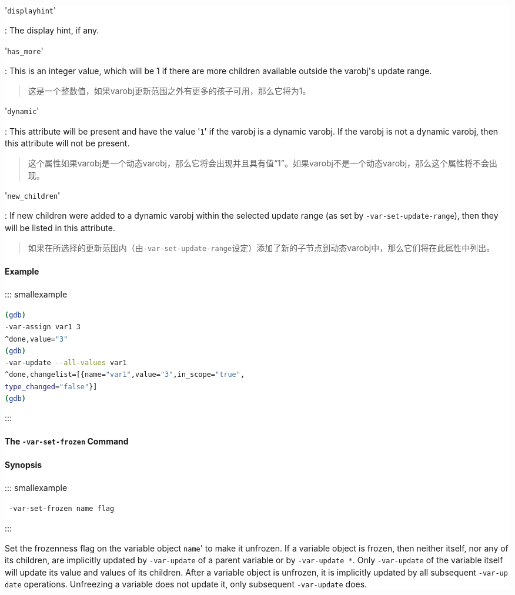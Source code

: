 '`displayhint`'

:   The display hint, if any.

'`has_more`'


:   This is an integer value, which will be 1 if there are more children available outside the varobj's update range.

> 这是一个整数值，如果varobj更新范围之外有更多的孩子可用，那么它将为1。

'`dynamic`'


:   This attribute will be present and have the value '`1`' if the varobj is a dynamic varobj. If the varobj is not a dynamic varobj, then this attribute will not be present.

> 这个属性如果varobj是一个动态varobj，那么它将会出现并且具有值“1”。如果varobj不是一个动态varobj，那么这个属性将不会出现。

'`new_children`'


:   If new children were added to a dynamic varobj within the selected update range (as set by `-var-set-update-range`), then they will be listed in this attribute.

> 如果在所选择的更新范围内（由`-var-set-update-range`设定）添加了新的子节点到动态varobj中，那么它们将在此属性中列出。

#### Example

::: smallexample

```bash
(gdb)
-var-assign var1 3
^done,value="3"
(gdb)
-var-update --all-values var1
^done,changelist=[{name="var1",value="3",in_scope="true",
type_changed="false"}]
(gdb)
```

:::

#### The `-var-set-frozen` Command

#### Synopsis

::: smallexample

```bash
 -var-set-frozen name flag
```

:::


Set the frozenness flag on the variable object `name`' to make it unfrozen. If a variable object is frozen, then neither itself, nor any of its children, are implicitly updated by `-var-update` of a parent variable or by `-var-update *`. Only `-var-update` of the variable itself will update its value and values of its children. After a variable object is unfrozen, it is implicitly updated by all subsequent `-var-update` operations. Unfreezing a variable does not update it, only subsequent `-var-update` does.
